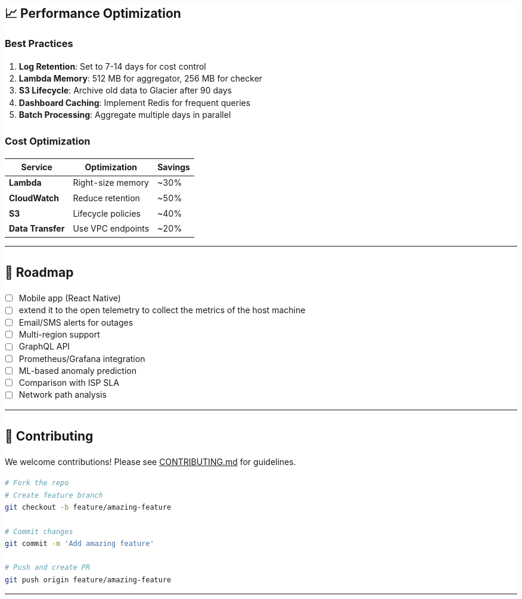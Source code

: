 
## 📈 Performance Optimization

### Best Practices

1. **Log Retention**: Set to 7-14 days for cost control
2. **Lambda Memory**: 512 MB for aggregator, 256 MB for checker
3. **S3 Lifecycle**: Archive old data to Glacier after 90 days
4. **Dashboard Caching**: Implement Redis for frequent queries
5. **Batch Processing**: Aggregate multiple days in parallel

### Cost Optimization

| Service | Optimization | Savings |
|---------|-------------|---------|
| **Lambda** | Right-size memory | ~30% |
| **CloudWatch** | Reduce retention | ~50% |
| **S3** | Lifecycle policies | ~40% |
| **Data Transfer** | Use VPC endpoints | ~20% |

---

## 🔮 Roadmap

- [ ] Mobile app (React Native)
- [ ] extend it to the open telemetry to collect the metrics of the host machine
- [ ] Email/SMS alerts for outages
- [ ] Multi-region support
- [ ] GraphQL API
- [ ] Prometheus/Grafana integration
- [ ] ML-based anomaly prediction
- [ ] Comparison with ISP SLA
- [ ] Network path analysis

---

## 🤝 Contributing

We welcome contributions! Please see [CONTRIBUTING.md](CONTRIBUTING.md) for guidelines.

```bash
# Fork the repo
# Create feature branch
git checkout -b feature/amazing-feature

# Commit changes
git commit -m 'Add amazing feature'

# Push and create PR
git push origin feature/amazing-feature
```

---